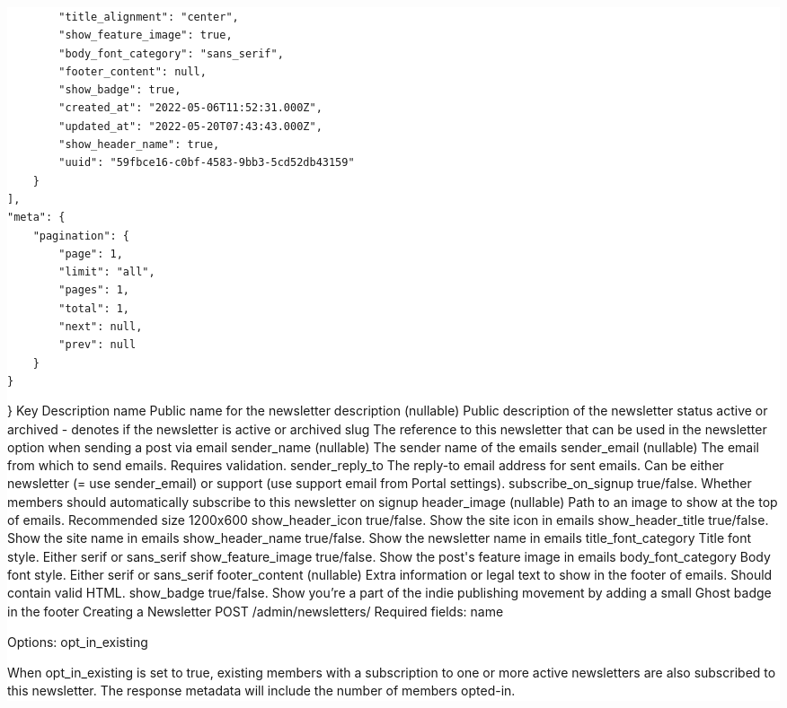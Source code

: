             "title_alignment": "center",
            "show_feature_image": true,
            "body_font_category": "sans_serif",
            "footer_content": null,
            "show_badge": true,
            "created_at": "2022-05-06T11:52:31.000Z",
            "updated_at": "2022-05-20T07:43:43.000Z",
            "show_header_name": true,
            "uuid": "59fbce16-c0bf-4583-9bb3-5cd52db43159"
        }
    ],
    "meta": {
        "pagination": {
            "page": 1,
            "limit": "all",
            "pages": 1,
            "total": 1,
            "next": null,
            "prev": null
        }
    }
}
Key	Description
name	Public name for the newsletter
description	(nullable) Public description of the newsletter
status	active or archived - denotes if the newsletter is active or archived
slug	The reference to this newsletter that can be used in the newsletter option when sending a post via email
sender_name	(nullable) The sender name of the emails
sender_email	(nullable) The email from which to send emails. Requires validation.
sender_reply_to	The reply-to email address for sent emails. Can be either newsletter (= use sender_email) or support (use support email from Portal settings).
subscribe_on_signup	true/false. Whether members should automatically subscribe to this newsletter on signup
header_image	(nullable) Path to an image to show at the top of emails. Recommended size 1200x600
show_header_icon	true/false. Show the site icon in emails
show_header_title	true/false. Show the site name in emails
show_header_name	true/false. Show the newsletter name in emails
title_font_category	Title font style. Either serif or sans_serif
show_feature_image	true/false. Show the post's feature image in emails
body_font_category	Body font style. Either serif or sans_serif
footer_content	(nullable) Extra information or legal text to show in the footer of emails. Should contain valid HTML.
show_badge	true/false. Show you’re a part of the indie publishing movement by adding a small Ghost badge in the footer
Creating a Newsletter
POST /admin/newsletters/
Required fields: name

Options: opt_in_existing

When opt_in_existing is set to true, existing members with a subscription to one or more active newsletters are also subscribed to this newsletter. The response metadata will include the number of members opted-in.
